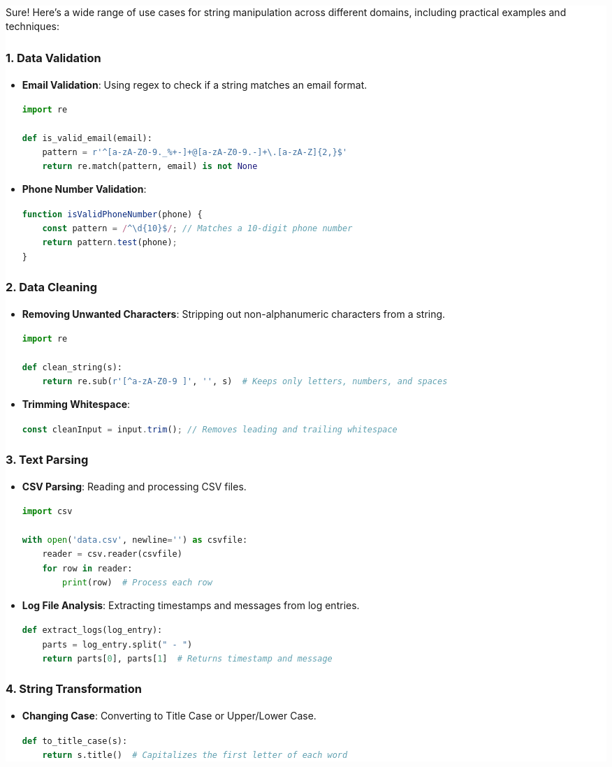 Sure! Here’s a wide range of use cases for string manipulation across different domains, including practical examples and techniques:

### 1. **Data Validation**
- **Email Validation**: Using regex to check if a string matches an email format.
  ```python
  import re
  
  def is_valid_email(email):
      pattern = r'^[a-zA-Z0-9._%+-]+@[a-zA-Z0-9.-]+\.[a-zA-Z]{2,}$'
      return re.match(pattern, email) is not None
  ```

- **Phone Number Validation**:
  ```javascript
  function isValidPhoneNumber(phone) {
      const pattern = /^\d{10}$/; // Matches a 10-digit phone number
      return pattern.test(phone);
  }
  ```

### 2. **Data Cleaning**
- **Removing Unwanted Characters**: Stripping out non-alphanumeric characters from a string.
  ```python
  import re
  
  def clean_string(s):
      return re.sub(r'[^a-zA-Z0-9 ]', '', s)  # Keeps only letters, numbers, and spaces
  ```

- **Trimming Whitespace**:
  ```javascript
  const cleanInput = input.trim(); // Removes leading and trailing whitespace
  ```

### 3. **Text Parsing**
- **CSV Parsing**: Reading and processing CSV files.
  ```python
  import csv
  
  with open('data.csv', newline='') as csvfile:
      reader = csv.reader(csvfile)
      for row in reader:
          print(row)  # Process each row
  ```

- **Log File Analysis**: Extracting timestamps and messages from log entries.
  ```python
  def extract_logs(log_entry):
      parts = log_entry.split(" - ")
      return parts[0], parts[1]  # Returns timestamp and message
  ```

### 4. **String Transformation**
- **Changing Case**: Converting to Title Case or Upper/Lower Case.
  ```python
  def to_title_case(s):
      return s.title()  # Capitalizes the first letter of each word
  ```
